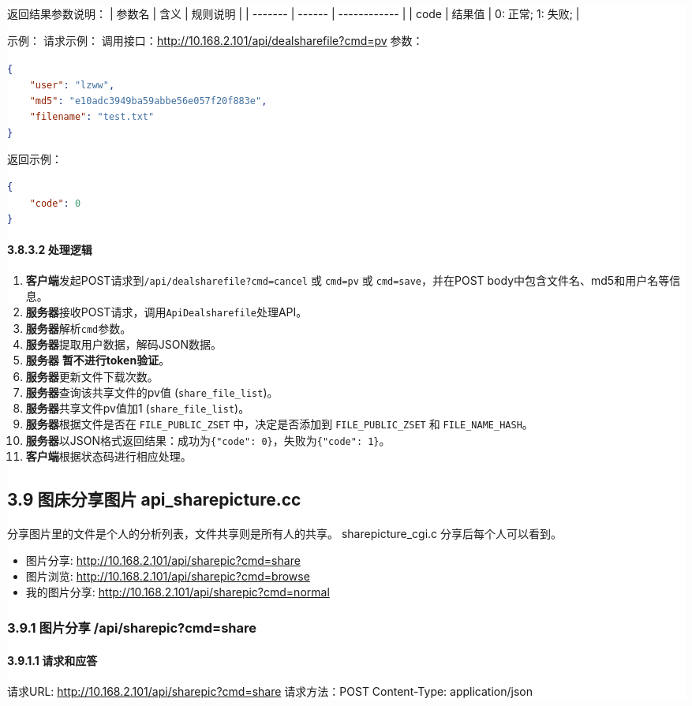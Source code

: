 返回结果参数说明：
| 参数名    | 含义     | 规则说明         |
| ------- | ------ | ------------ |
| code    | 结果值   | 0: 正常; 1: 失败; |


示例：
请求示例：
调用接口：http://10.168.2.101/api/dealsharefile?cmd=pv
参数：
```json
{
    "user": "lzww",
    "md5": "e10adc3949ba59abbe56e057f20f883e",
    "filename": "test.txt"
}
```

返回示例：
```json
{
    "code": 0
}
```

#### 3.8.3.2 处理逻辑
1. **客户端**发起POST请求到`/api/dealsharefile?cmd=cancel` 或 `cmd=pv` 或 `cmd=save`，并在POST body中包含文件名、md5和用户名等信息。
2. **服务器**接收POST请求，调用`ApiDealsharefile`处理API。
3. **服务器**解析`cmd`参数。
4. **服务器**提取用户数据，解码JSON数据。
5. **服务器** **暂不进行token验证**。
6. **服务器**更新文件下载次数。
7. **服务器**查询该共享文件的pv值 (`share_file_list`)。
8. **服务器**共享文件pv值加1 (`share_file_list`)。
9. **服务器**根据文件是否在 `FILE_PUBLIC_ZSET` 中，决定是否添加到 `FILE_PUBLIC_ZSET` 和 `FILE_NAME_HASH`。
10. **服务器**以JSON格式返回结果：成功为`{"code": 0}`，失败为`{"code": 1}`。
11. **客户端**根据状态码进行相应处理。


## 3.9 图床分享图片 api_sharepicture.cc
分享图片里的文件是个人的分析列表，文件共享则是所有人的共享。
sharepicture_cgi.c 分享后每个人可以看到。
+ 图片分享: http://10.168.2.101/api/sharepic?cmd=share
+ 图片浏览: http://10.168.2.101/api/sharepic?cmd=browse
+ 我的图片分享: http://10.168.2.101/api/sharepic?cmd=normal

### 3.9.1 图片分享 /api/sharepic?cmd=share
#### 3.9.1.1 请求和应答
请求URL: http://10.168.2.101/api/sharepic?cmd=share
请求方法：POST
Content-Type: application/json
